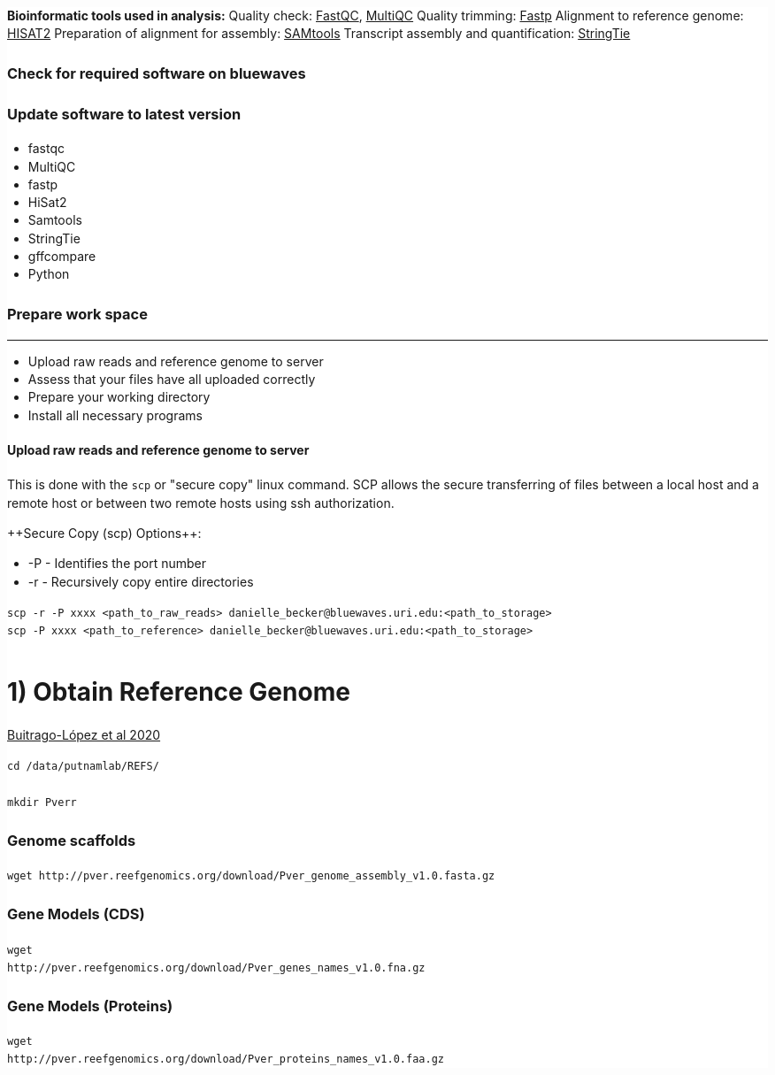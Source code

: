 
**Bioinformatic tools used in analysis:**
Quality check: [FastQC](https://www.bioinformatics.babraham.ac.uk/projects/fastqc/), [MultiQC](https://multiqc.info/)
Quality trimming: [Fastp](https://github.com/OpenGene/fastp)
Alignment to reference genome: [HISAT2](https://ccb.jhu.edu/software/hisat2/index.shtml)
Preparation of alignment for assembly: [SAMtools](http://www.htslib.org/doc/samtools.html)
Transcript assembly and quantification: [StringTie](https://ccb.jhu.edu/software/stringtie/)

### Check for required software on bluewaves
### Update software to latest version
- fastqc
- MultiQC
- fastp
- HiSat2
- Samtools
- StringTie
- gffcompare
- Python

### Prepare work space
---
- Upload raw reads and reference genome to server
- Assess that your files have all uploaded correctly
- Prepare your working directory
- Install all necessary programs


#### Upload raw reads and reference genome to server

This is done with the ```scp``` or "secure copy" linux command. SCP allows the secure transferring of files between a local host and a remote host or between two remote hosts using ssh authorization.

++Secure Copy (scp) Options++:
- -P - Identifies the port number
- -r - Recursively copy entire directories
```
scp -r -P xxxx <path_to_raw_reads> danielle_becker@bluewaves.uri.edu:<path_to_storage>
scp -P xxxx <path_to_reference> danielle_becker@bluewaves.uri.edu:<path_to_storage>
```

# 1) Obtain Reference Genome
[Buitrago-López et al 2020](https://academic.oup.com/gbe/article/12/10/1911/5898631)

```
cd /data/putnamlab/REFS/

mkdir Pverr
```

### Genome scaffolds
```
wget http://pver.reefgenomics.org/download/Pver_genome_assembly_v1.0.fasta.gz
```
### Gene Models (CDS)
```
wget
http://pver.reefgenomics.org/download/Pver_genes_names_v1.0.fna.gz
```
### Gene Models (Proteins)
```
wget
http://pver.reefgenomics.org/download/Pver_proteins_names_v1.0.faa.gz
```